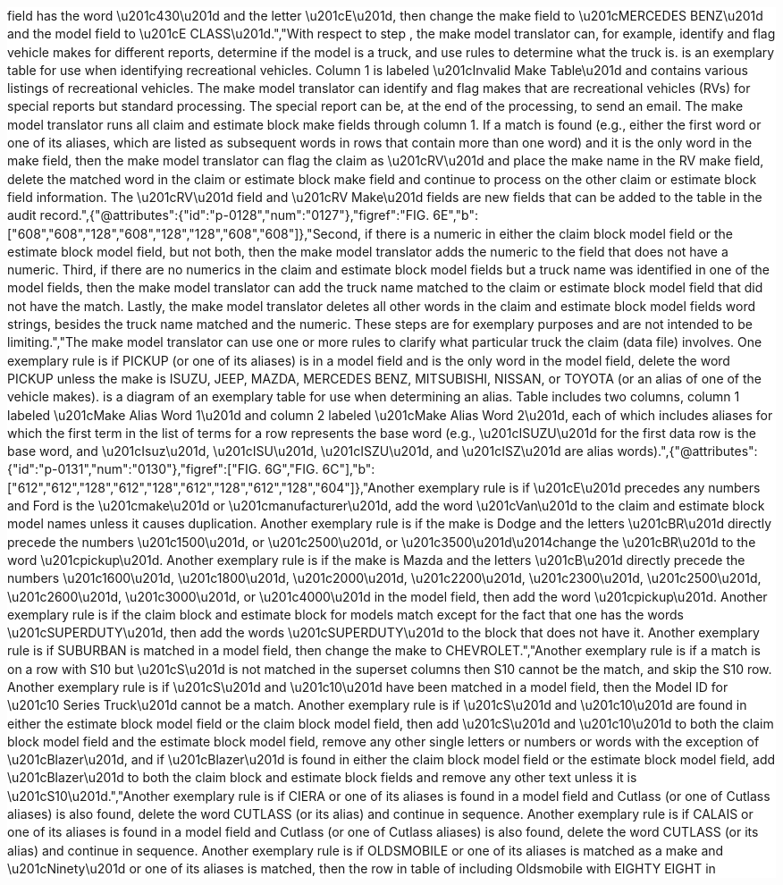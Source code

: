 field has the word \u201c430\u201d and the letter \u201cE\u201d, then change the make field to \u201cMERCEDES BENZ\u201d and the model field to \u201cE CLASS\u201d.","With respect to step , the make model translator  can, for example, identify and flag vehicle makes for different reports, determine if the model is a truck, and use rules to determine what the truck is.  is an exemplary table  for use when identifying recreational vehicles. Column 1 is labeled \u201cInvalid Make Table\u201d and contains various listings of recreational vehicles. The make model translator  can identify and flag makes that are recreational vehicles (RVs) for special reports but standard processing. The special report can be, at the end of the processing, to send an email. The make model translator  runs all claim and estimate block make fields through column 1. If a match is found (e.g., either the first word or one of its aliases, which are listed as subsequent words in rows that contain more than one word) and it is the only word in the make field, then the make model translator  can flag the claim as \u201cRV\u201d and place the make name in the RV make field, delete the matched word in the claim or estimate block make field and continue to process on the other claim or estimate block field information. The \u201cRV\u201d field and \u201cRV Make\u201d fields are new fields that can be added to the table in the audit record.",{"@attributes":{"id":"p-0128","num":"0127"},"figref":"FIG. 6E","b":["608","608","128","608","128","128","608","608"]},"Second, if there is a numeric in either the claim block model field or the estimate block model field, but not both, then the make model translator  adds the numeric to the field that does not have a numeric. Third, if there are no numerics in the claim and estimate block model fields but a truck name was identified in one of the model fields, then the make model translator  can add the truck name matched to the claim or estimate block model field that did not have the match. Lastly, the make model translator  deletes all other words in the claim and estimate block model fields word strings, besides the truck name matched and the numeric. These steps are for exemplary purposes and are not intended to be limiting.","The make model translator  can use one or more rules to clarify what particular truck the claim (data file) involves. One exemplary rule is if PICKUP (or one of its aliases) is in a model field and is the only word in the model field, delete the word PICKUP unless the make is ISUZU, JEEP, MAZDA, MERCEDES BENZ, MITSUBISHI, NISSAN, or TOYOTA (or an alias of one of the vehicle makes).  is a diagram of an exemplary table  for use when determining an alias. Table  includes two columns, column 1 labeled \u201cMake Alias Word 1\u201d and column 2 labeled \u201cMake Alias Word 2\u201d, each of which includes aliases for which the first term in the list of terms for a row represents the base word (e.g., \u201cISUZU\u201d for the first data row is the base word, and \u201cIsuz\u201d, \u201cISU\u201d, \u201cISZU\u201d, and \u201cISZ\u201d are alias words).",{"@attributes":{"id":"p-0131","num":"0130"},"figref":["FIG. 6G","FIG. 6C"],"b":["612","612","128","612","128","612","128","612","128","604"]},"Another exemplary rule is if \u201cE\u201d precedes any numbers and Ford is the \u201cmake\u201d or \u201cmanufacturer\u201d, add the word \u201cVan\u201d to the claim and estimate block model names unless it causes duplication. Another exemplary rule is if the make is Dodge and the letters \u201cBR\u201d directly precede the numbers \u201c1500\u201d, or \u201c2500\u201d, or \u201c3500\u201d\u2014change the \u201cBR\u201d to the word \u201cpickup\u201d. Another exemplary rule is if the make is Mazda and the letters \u201cB\u201d directly precede the numbers \u201c1600\u201d, \u201c1800\u201d, \u201c2000\u201d, \u201c2200\u201d, \u201c2300\u201d, \u201c2500\u201d, \u201c2600\u201d, \u201c3000\u201d, or \u201c4000\u201d in the model field, then add the word \u201cpickup\u201d. Another exemplary rule is if the claim block and estimate block for models match except for the fact that one has the words \u201cSUPERDUTY\u201d, then add the words \u201cSUPERDUTY\u201d to the block that does not have it. Another exemplary rule is if SUBURBAN is matched in a model field, then change the make to CHEVROLET.","Another exemplary rule is if a match is on a row with S10 but \u201cS\u201d is not matched in the superset columns then S10 cannot be the match, and skip the S10 row. Another exemplary rule is if \u201cS\u201d and \u201c10\u201d have been matched in a model field, then the Model ID for \u201c10 Series Truck\u201d cannot be a match. Another exemplary rule is if \u201cS\u201d and \u201c10\u201d are found in either the estimate block model field or the claim block model field, then add \u201cS\u201d and \u201c10\u201d to both the claim block model field and the estimate block model field, remove any other single letters or numbers or words with the exception of \u201cBlazer\u201d, and if \u201cBlazer\u201d is found in either the claim block model field or the estimate block model field, add \u201cBlazer\u201d to both the claim block and estimate block fields and remove any other text unless it is \u201cS10\u201d.","Another exemplary rule is if CIERA or one of its aliases is found in a model field and Cutlass (or one of Cutlass aliases) is also found, delete the word CUTLASS (or its alias) and continue in sequence. Another exemplary rule is if CALAIS or one of its aliases is found in a model field and Cutlass (or one of Cutlass aliases) is also found, delete the word CUTLASS (or its alias) and continue in sequence. Another exemplary rule is if OLDSMOBILE or one of its aliases is matched as a make and \u201cNinety\u201d or one of its aliases is matched, then the row in table  of  including Oldsmobile with EIGHTY EIGHT in